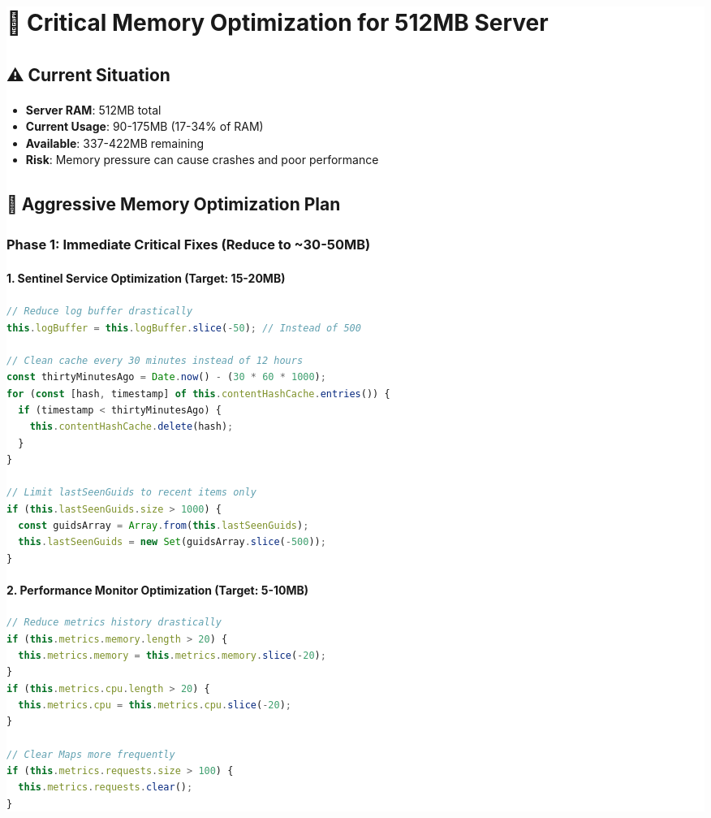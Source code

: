 # 🚨 Critical Memory Optimization for 512MB Server

## ⚠️ **Current Situation**
- **Server RAM**: 512MB total
- **Current Usage**: 90-175MB (17-34% of RAM)
- **Available**: 337-422MB remaining
- **Risk**: Memory pressure can cause crashes and poor performance

## 🎯 **Aggressive Memory Optimization Plan**

### **Phase 1: Immediate Critical Fixes (Reduce to ~30-50MB)**

#### **1. Sentinel Service Optimization (Target: 15-20MB)**
```javascript
// Reduce log buffer drastically
this.logBuffer = this.logBuffer.slice(-50); // Instead of 500

// Clean cache every 30 minutes instead of 12 hours
const thirtyMinutesAgo = Date.now() - (30 * 60 * 1000);
for (const [hash, timestamp] of this.contentHashCache.entries()) {
  if (timestamp < thirtyMinutesAgo) {
    this.contentHashCache.delete(hash);
  }
}

// Limit lastSeenGuids to recent items only
if (this.lastSeenGuids.size > 1000) {
  const guidsArray = Array.from(this.lastSeenGuids);
  this.lastSeenGuids = new Set(guidsArray.slice(-500));
}
```

#### **2. Performance Monitor Optimization (Target: 5-10MB)**
```javascript
// Reduce metrics history drastically
if (this.metrics.memory.length > 20) {
  this.metrics.memory = this.metrics.memory.slice(-20);
}
if (this.metrics.cpu.length > 20) {
  this.metrics.cpu = this.metrics.cpu.slice(-20);
}

// Clear Maps more frequently
if (this.metrics.requests.size > 100) {
  this.metrics.requests.clear();
}
```
